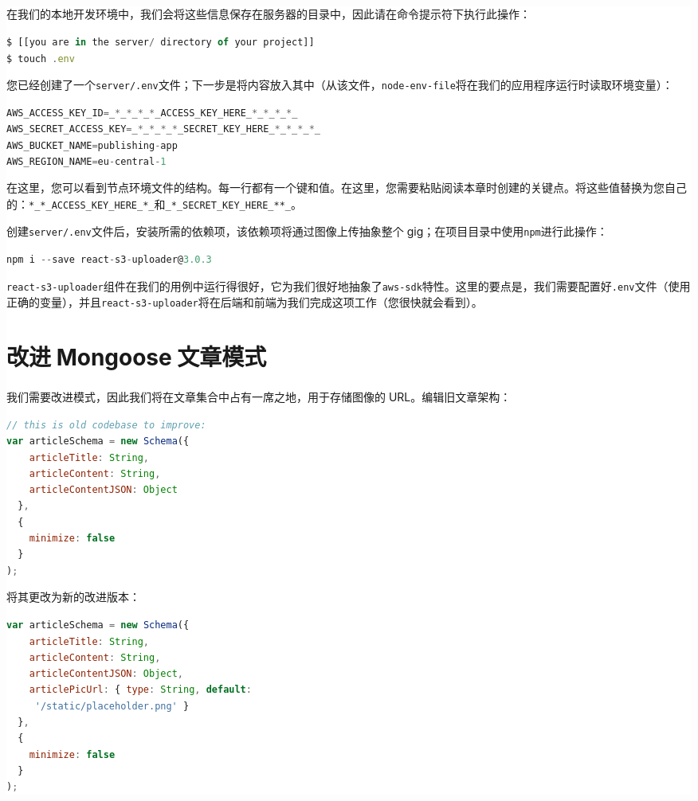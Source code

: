 在我们的本地开发环境中，我们会将这些信息保存在服务器的目录中，因此请在命令提示符下执行此操作：

```jsx
$ [[you are in the server/ directory of your project]]
$ touch .env

```

您已经创建了一个`server/.env`文件；下一步是将内容放入其中（从该文件，`node-env-file`将在我们的应用程序运行时读取环境变量）：

```jsx
AWS_ACCESS_KEY_ID=_*_*_*_*_ACCESS_KEY_HERE_*_*_*_*_ 
AWS_SECRET_ACCESS_KEY=_*_*_*_*_SECRET_KEY_HERE_*_*_*_*_ 
AWS_BUCKET_NAME=publishing-app 
AWS_REGION_NAME=eu-central-1

```

在这里，您可以看到节点环境文件的结构。每一行都有一个键和值。在这里，您需要粘贴阅读本章时创建的关键点。将这些值替换为您自己的：`*_*_ACCESS_KEY_HERE_*_`和`_*_SECRET_KEY_HERE_**_`。

创建`server/.env`文件后，安装所需的依赖项，该依赖项将通过图像上传抽象整个 gig；在项目目录中使用`npm`进行此操作：

```jsx
npm i --save react-s3-uploader@3.0.3

```

`react-s3-uploader`组件在我们的用例中运行得很好，它为我们很好地抽象了`aws-sdk`特性。这里的要点是，我们需要配置好`.env`文件（使用正确的变量），并且`react-s3-uploader`将在后端和前端为我们完成这项工作（您很快就会看到）。

# 改进 Mongoose 文章模式

我们需要改进模式，因此我们将在文章集合中占有一席之地，用于存储图像的 URL。编辑旧文章架构：

```jsx
// this is old codebase to improve: 
var articleSchema = new Schema({ 
    articleTitle: String, 
    articleContent: String, 
    articleContentJSON: Object 
  },  
  {  
    minimize: false  
  } 
);

```

将其更改为新的改进版本：

```jsx
var articleSchema = new Schema({ 
    articleTitle: String, 
    articleContent: String, 
    articleContentJSON: Object, 
    articlePicUrl: { type: String, default: 
     '/static/placeholder.png' } 
  },  
  {  
    minimize: false  
  } 
);

```
